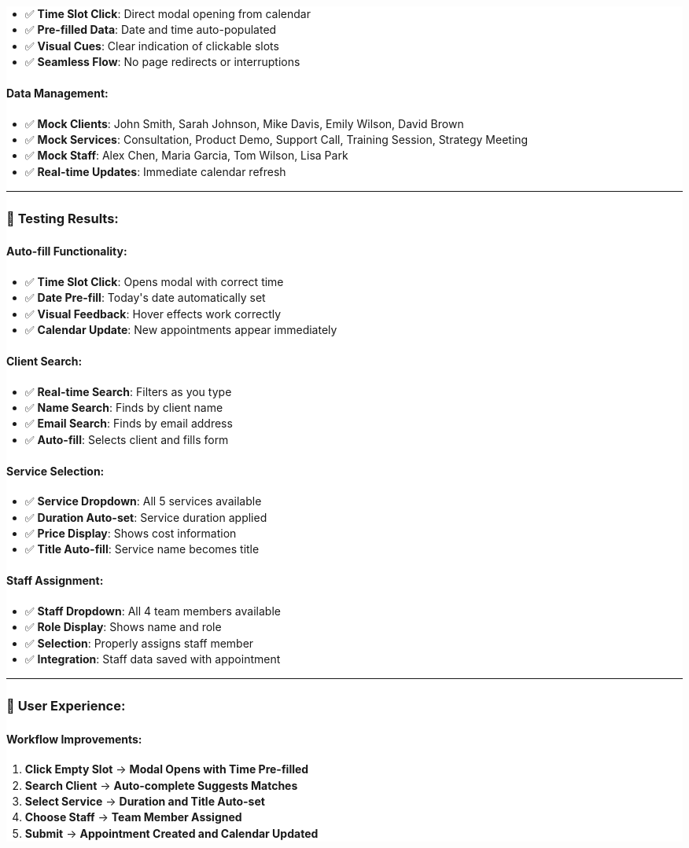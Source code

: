 - ✅ **Time Slot Click**: Direct modal opening from calendar
- ✅ **Pre-filled Data**: Date and time auto-populated
- ✅ **Visual Cues**: Clear indication of clickable slots
- ✅ **Seamless Flow**: No page redirects or interruptions

#### **Data Management:**

- ✅ **Mock Clients**: John Smith, Sarah Johnson, Mike Davis, Emily Wilson, David Brown
- ✅ **Mock Services**: Consultation, Product Demo, Support Call, Training Session, Strategy Meeting
- ✅ **Mock Staff**: Alex Chen, Maria Garcia, Tom Wilson, Lisa Park
- ✅ **Real-time Updates**: Immediate calendar refresh

---

### 🧪 **Testing Results:**

#### **Auto-fill Functionality:**

- ✅ **Time Slot Click**: Opens modal with correct time
- ✅ **Date Pre-fill**: Today's date automatically set
- ✅ **Visual Feedback**: Hover effects work correctly
- ✅ **Calendar Update**: New appointments appear immediately

#### **Client Search:**

- ✅ **Real-time Search**: Filters as you type
- ✅ **Name Search**: Finds by client name
- ✅ **Email Search**: Finds by email address
- ✅ **Auto-fill**: Selects client and fills form

#### **Service Selection:**

- ✅ **Service Dropdown**: All 5 services available
- ✅ **Duration Auto-set**: Service duration applied
- ✅ **Price Display**: Shows cost information
- ✅ **Title Auto-fill**: Service name becomes title

#### **Staff Assignment:**

- ✅ **Staff Dropdown**: All 4 team members available
- ✅ **Role Display**: Shows name and role
- ✅ **Selection**: Properly assigns staff member
- ✅ **Integration**: Staff data saved with appointment

---

### 🚀 **User Experience:**

#### **Workflow Improvements:**

1. **Click Empty Slot** → **Modal Opens with Time Pre-filled**
2. **Search Client** → **Auto-complete Suggests Matches**
3. **Select Service** → **Duration and Title Auto-set**
4. **Choose Staff** → **Team Member Assigned**
5. **Submit** → **Appointment Created and Calendar Updated**
